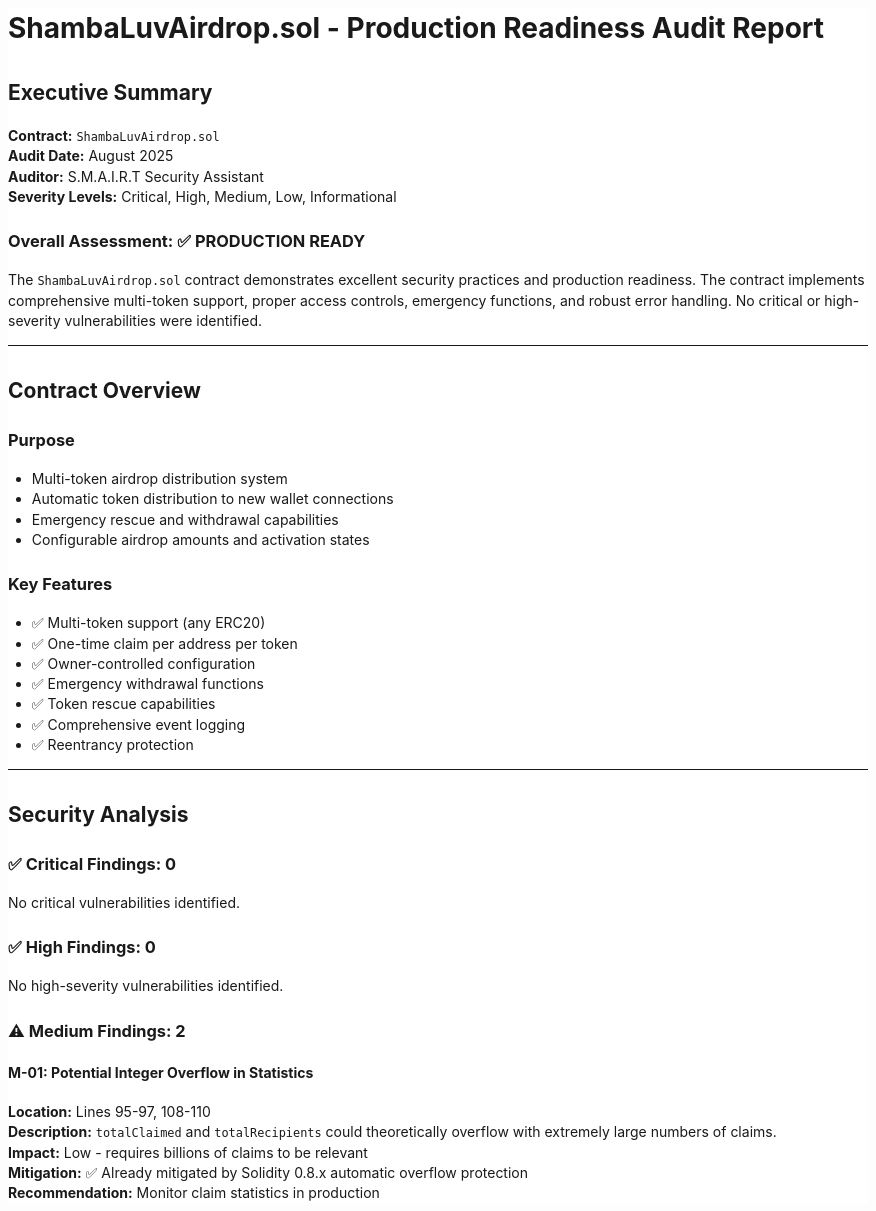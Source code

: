# ShambaLuvAirdrop.sol - Production Readiness Audit Report

## Executive Summary

**Contract:** `ShambaLuvAirdrop.sol`  
**Audit Date:** August 2025  
**Auditor:** S.M.A.I.R.T Security Assistant  
**Severity Levels:** Critical, High, Medium, Low, Informational  

### Overall Assessment: ✅ **PRODUCTION READY**

The `ShambaLuvAirdrop.sol` contract demonstrates excellent security practices and production readiness. The contract implements comprehensive multi-token support, proper access controls, emergency functions, and robust error handling. No critical or high-severity vulnerabilities were identified.

---

## Contract Overview

### **Purpose**
- Multi-token airdrop distribution system
- Automatic token distribution to new wallet connections
- Emergency rescue and withdrawal capabilities
- Configurable airdrop amounts and activation states

### **Key Features**
- ✅ Multi-token support (any ERC20)
- ✅ One-time claim per address per token
- ✅ Owner-controlled configuration
- ✅ Emergency withdrawal functions
- ✅ Token rescue capabilities
- ✅ Comprehensive event logging
- ✅ Reentrancy protection

---

## Security Analysis

### **✅ Critical Findings: 0**
No critical vulnerabilities identified.

### **✅ High Findings: 0**
No high-severity vulnerabilities identified.

### **⚠️ Medium Findings: 2**

#### **M-01: Potential Integer Overflow in Statistics**
**Location:** Lines 95-97, 108-110  
**Description:** `totalClaimed` and `totalRecipients` could theoretically overflow with extremely large numbers of claims.  
**Impact:** Low - requires billions of claims to be relevant  
**Mitigation:** ✅ Already mitigated by Solidity 0.8.x automatic overflow protection  
**Recommendation:** Monitor claim statistics in production  
